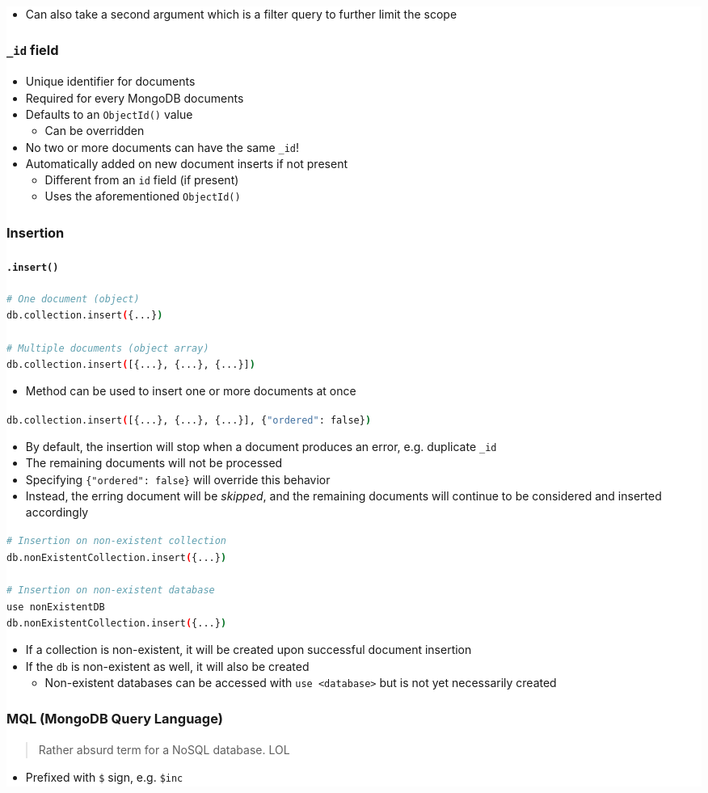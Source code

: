 - Can also take a second argument which is a filter query to further limit the scope

### `_id` field

- Unique identifier for documents
- Required for every MongoDB documents
- Defaults to an `ObjectId()` value
  - Can be overridden
- No two or more documents can have the same `_id`!
- Automatically added on new document inserts if not present
  - Different from an `id` field (if present)
  - Uses the aforementioned `ObjectId()`

### Insertion

#### `.insert()`

```bash
# One document (object)
db.collection.insert({...})

# Multiple documents (object array)
db.collection.insert([{...}, {...}, {...}])
```

- Method can be used to insert one or more documents at once

```bash
db.collection.insert([{...}, {...}, {...}], {"ordered": false})
```

- By default, the insertion will stop when a document produces an error, e.g. duplicate `_id`
- The remaining documents will not be processed
- Specifying `{"ordered": false}` will override this behavior
- Instead, the erring document will be _skipped_, and the remaining documents will continue to be considered and inserted accordingly

```bash
# Insertion on non-existent collection
db.nonExistentCollection.insert({...})

# Insertion on non-existent database
use nonExistentDB
db.nonExistentCollection.insert({...})
```

- If a collection is non-existent, it will be created upon successful document insertion
- If the `db` is non-existent as well, it will also be created
  - Non-existent databases can be accessed with `use <database>` but is not yet necessarily created

### MQL (MongoDB Query Language)

> Rather absurd term for a NoSQL database. LOL

- Prefixed with `$` sign, e.g. `$inc`


  ["$and" | "$or" | "$nor"]: [...statements]